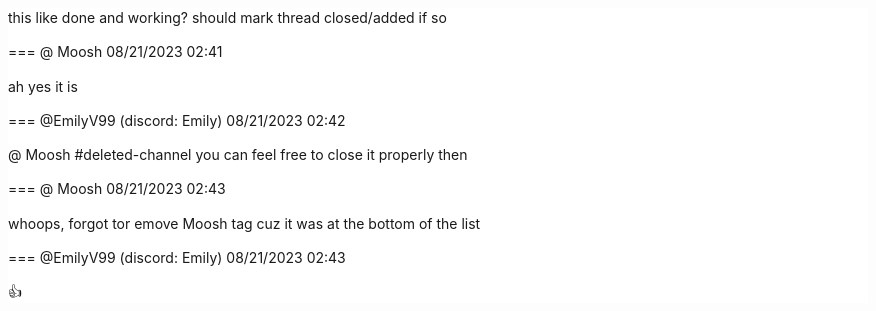 this like done and working? should mark thread closed/added if so

=== @ Moosh 08/21/2023 02:41

ah yes it is

=== @EmilyV99 (discord: Emily) 08/21/2023 02:42

@ Moosh #deleted-channel you can feel free to close it properly then

=== @ Moosh 08/21/2023 02:43

whoops, forgot tor emove Moosh tag cuz it was at the bottom of the list

=== @EmilyV99 (discord: Emily) 08/21/2023 02:43

👍
